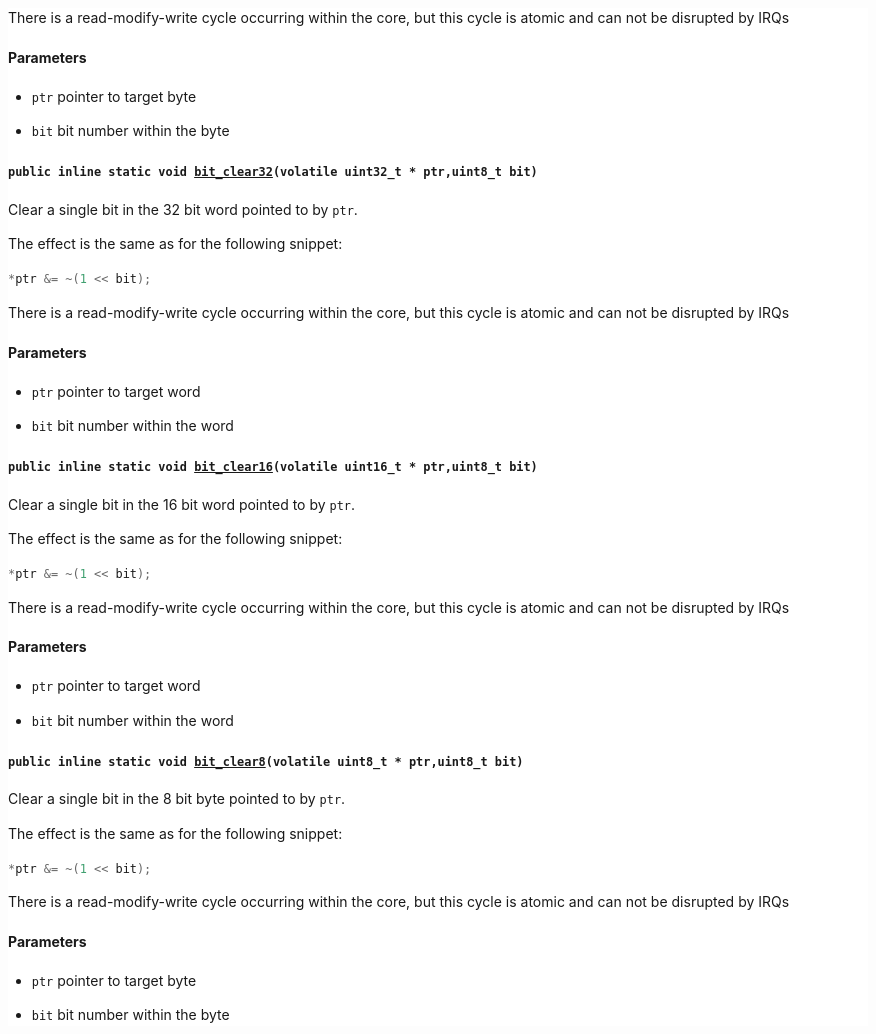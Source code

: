 There is a read-modify-write cycle occurring within the core, but this cycle is atomic and can not be disrupted by IRQs

#### Parameters
* `ptr` pointer to target byte 

* `bit` bit number within the byte

#### `public inline static void `[`bit_clear32`](#group__cpu__kinetis__bme_1ga37a2f727e14b66792ce533119b764bc4)`(volatile uint32_t * ptr,uint8_t bit)` 

Clear a single bit in the 32 bit word pointed to by `ptr`.

The effect is the same as for the following snippet:

```cpp
*ptr &= ~(1 << bit);
```

There is a read-modify-write cycle occurring within the core, but this cycle is atomic and can not be disrupted by IRQs

#### Parameters
* `ptr` pointer to target word 

* `bit` bit number within the word

#### `public inline static void `[`bit_clear16`](#group__cpu__kinetis__bme_1gac698c3aba1ec7262a017ef4ffc3f8c2a)`(volatile uint16_t * ptr,uint8_t bit)` 

Clear a single bit in the 16 bit word pointed to by `ptr`.

The effect is the same as for the following snippet:

```cpp
*ptr &= ~(1 << bit);
```

There is a read-modify-write cycle occurring within the core, but this cycle is atomic and can not be disrupted by IRQs

#### Parameters
* `ptr` pointer to target word 

* `bit` bit number within the word

#### `public inline static void `[`bit_clear8`](#group__cpu__kinetis__bme_1ga060bdc450aab2ab10da5a7a2acddd769)`(volatile uint8_t * ptr,uint8_t bit)` 

Clear a single bit in the 8 bit byte pointed to by `ptr`.

The effect is the same as for the following snippet:

```cpp
*ptr &= ~(1 << bit);
```

There is a read-modify-write cycle occurring within the core, but this cycle is atomic and can not be disrupted by IRQs

#### Parameters
* `ptr` pointer to target byte 

* `bit` bit number within the byte


